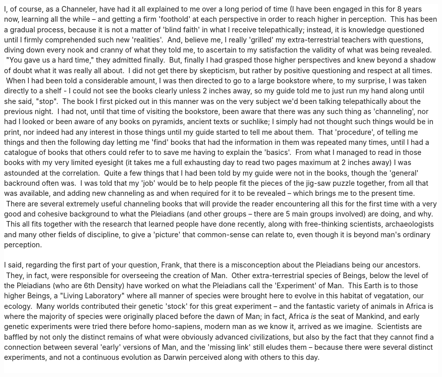   I, of course, as a Channeler, have had it all explained to me over a long period of time (I have been engaged in this for 8 years now, learning all the while – and getting a firm 'foothold' at each perspective in order to reach higher in perception.  This has been a gradual process, because it is not a matter of 'blind faith' in what I receive telepathically; instead, it is knowledge questioned until I firmly comprehended such new 'realities'.  And, believe me, I really 'grilled' my extra-terrestrial teachers with questions, diving down every nook and cranny of what they told me, to ascertain to my satisfaction the validity of what was being revealed.  "You gave us a hard time," they admitted finally.  But, finally I had grasped those higher perspectives and knew beyond a shadow of doubt what it was really all about.  I did not get there by skepticism, but rather by positive questioning and respect at all times.  When I had been told a considerable amount, I was then directed to go to a large bookstore where, to my surprise, I was taken directly to a shelf - I could not see the books clearly unless 2 inches away, so my guide told me to just run my hand along until she said, "stop".  The book I first picked out in this manner was on the very subject we'd been talking telepathically about the previous night.  I had not, until that time of visiting the bookstore, been aware that there was any such thing as 'channeling', nor had I looked or been aware of any books on pyramids, ancient texts or suchlike; I simply had not thought such things would be in print, nor indeed had any interest in those things until my guide started to tell me about them.  That 'procedure', of telling me things and then the following day letting me 'find' books that had the information in them was repeated many times, until I had a catalogue of books that others could refer to to save me having to explain the 'basics'.  From what I managed to read in those books with my very limited eyesight (it takes me a full exhausting day to read two pages maximum at 2 inches away) I was astounded at the correlation.  Quite a few things that I had been told by my guide were not in the books, though the 'general' backround often was.  I was told that my 'job' would be to help people fit the pieces of the jig-saw puzzle together, from all that was available, and adding new channeling as and when required for it to be revealed – which brings me to the present time.  There are several extremely useful channeling books that will provide the reader encountering all this for the first time with a very good and cohesive background to what the Pleiadians (and other groups – there are 5 main groups involved) are doing, and why.  This all fits together with the research that learned people have done recently, along with free-thinking scientists, archaeologists and many other fields of discipline, to give a 'picture' that common-sense can relate to, even though it is beyond man's ordinary perception.
  <br>
  <br>
  I said, regarding the first part of your question, Frank, that there is a misconception about the Pleiadians being our ancestors.  They, in fact, were responsible for overseeing the creation of Man.  Other extra-terrestrial species of Beings, below the level of the Pleiadians (who are 6th Density) have worked on what the Pleiadians call the 'Experiment' of Man.  This Earth is to those higher Beings, a "Living Laboratory" where all manner of species were brought here to evolve in this habitat of vegatation, our ecology.  Many worlds contributed their genetic 'stock' for this great experiment – and the fantastic variety of animals in Africa is where the majority of species were originally placed before the dawn of Man; in fact, Africa
  <i>
   is
  </i>
  the seat of Mankind, and early genetic experiments were tried there before homo-sapiens, modern man as we know it, arrived as we imagine.  Scientists are baffled by not only the distinct remains of what were obviously advanced civilizations, but also by the fact that they cannot find a connection between several 'early' versions of Man, and the 'missing link' still eludes them – because there were several distinct experiments, and not a continuous evolution as Darwin perceived along with others to this day.
  <br>
  <br>